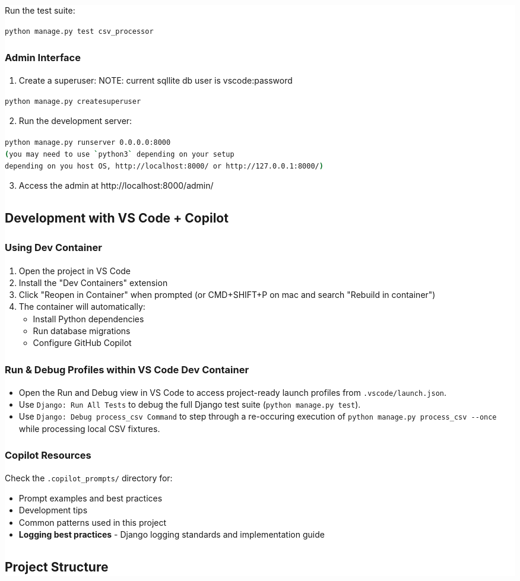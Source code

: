 Run the test suite:

```bash
python manage.py test csv_processor
```

### Admin Interface

1. Create a superuser:
NOTE: current sqllite db user is vscode:password
```bash
python manage.py createsuperuser
```

2. Run the development server:
```bash
python manage.py runserver 0.0.0.0:8000
(you may need to use `python3` depending on your setup
depending on you host OS, http://localhost:8000/ or http://127.0.0.1:8000/)
```

3. Access the admin at http://localhost:8000/admin/

## Development with VS Code + Copilot

### Using Dev Container

1. Open the project in VS Code
2. Install the "Dev Containers" extension
3. Click "Reopen in Container" when prompted (or CMD+SHIFT+P on mac and search "Rebuild in container")
4. The container will automatically:
   - Install Python dependencies
   - Run database migrations
   - Configure GitHub Copilot

### Run & Debug Profiles within VS Code Dev Container

- Open the Run and Debug view in VS Code to access project-ready launch profiles from `.vscode/launch.json`.
- Use `Django: Run All Tests` to debug the full Django test suite (`python manage.py test`).
- Use `Django: Debug process_csv Command` to step through a re-occuring execution of `python manage.py process_csv --once` while processing local CSV fixtures.

### Copilot Resources

Check the `.copilot_prompts/` directory for:
- Prompt examples and best practices
- Development tips
- Common patterns used in this project
- **Logging best practices** - Django logging standards and implementation guide

## Project Structure
